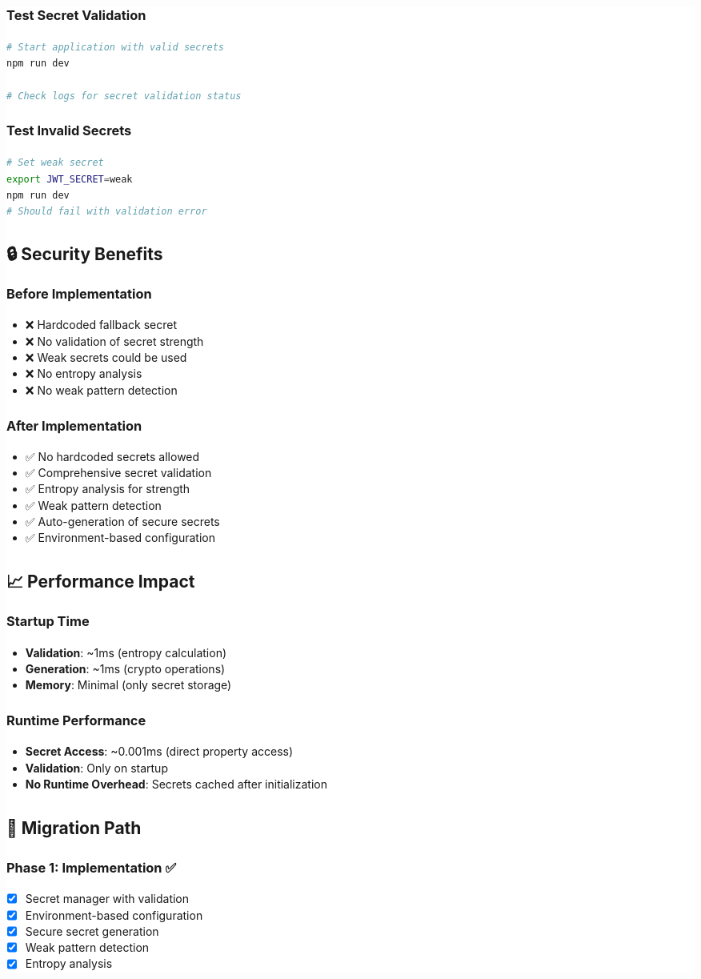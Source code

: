 ### **Test Secret Validation**
```bash
# Start application with valid secrets
npm run dev

# Check logs for secret validation status
```

### **Test Invalid Secrets**
```bash
# Set weak secret
export JWT_SECRET=weak
npm run dev
# Should fail with validation error
```

## **🔒 Security Benefits**

### **Before Implementation**
- ❌ Hardcoded fallback secret
- ❌ No validation of secret strength
- ❌ Weak secrets could be used
- ❌ No entropy analysis
- ❌ No weak pattern detection

### **After Implementation**
- ✅ No hardcoded secrets allowed
- ✅ Comprehensive secret validation
- ✅ Entropy analysis for strength
- ✅ Weak pattern detection
- ✅ Auto-generation of secure secrets
- ✅ Environment-based configuration

## **📈 Performance Impact**

### **Startup Time**
- **Validation**: ~1ms (entropy calculation)
- **Generation**: ~1ms (crypto operations)
- **Memory**: Minimal (only secret storage)

### **Runtime Performance**
- **Secret Access**: ~0.001ms (direct property access)
- **Validation**: Only on startup
- **No Runtime Overhead**: Secrets cached after initialization

## **🔄 Migration Path**

### **Phase 1: Implementation ✅**
- [x] Secret manager with validation
- [x] Environment-based configuration
- [x] Secure secret generation
- [x] Weak pattern detection
- [x] Entropy analysis
